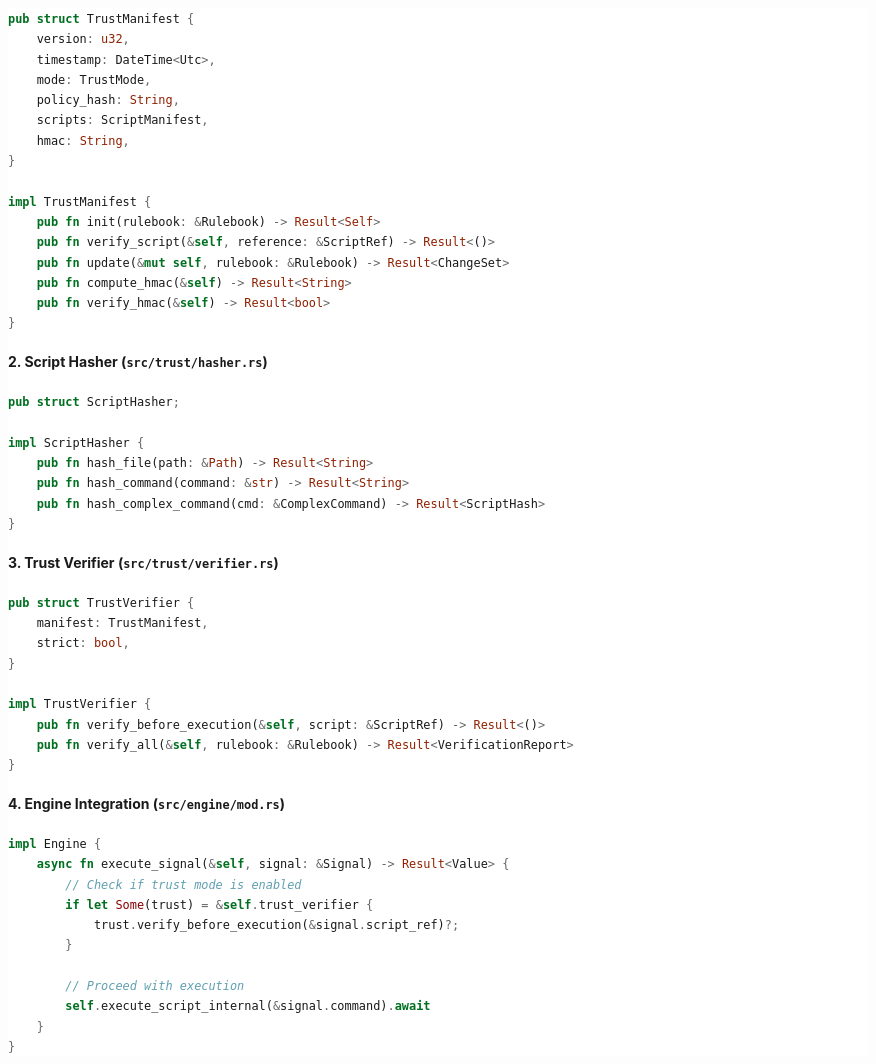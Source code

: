 ```rust
pub struct TrustManifest {
    version: u32,
    timestamp: DateTime<Utc>,
    mode: TrustMode,
    policy_hash: String,
    scripts: ScriptManifest,
    hmac: String,
}

impl TrustManifest {
    pub fn init(rulebook: &Rulebook) -> Result<Self>
    pub fn verify_script(&self, reference: &ScriptRef) -> Result<()>
    pub fn update(&mut self, rulebook: &Rulebook) -> Result<ChangeSet>
    pub fn compute_hmac(&self) -> Result<String>
    pub fn verify_hmac(&self) -> Result<bool>
}
```

#### 2. Script Hasher (`src/trust/hasher.rs`)

```rust
pub struct ScriptHasher;

impl ScriptHasher {
    pub fn hash_file(path: &Path) -> Result<String>
    pub fn hash_command(command: &str) -> Result<String>
    pub fn hash_complex_command(cmd: &ComplexCommand) -> Result<ScriptHash>
}
```

#### 3. Trust Verifier (`src/trust/verifier.rs`)

```rust
pub struct TrustVerifier {
    manifest: TrustManifest,
    strict: bool,
}

impl TrustVerifier {
    pub fn verify_before_execution(&self, script: &ScriptRef) -> Result<()>
    pub fn verify_all(&self, rulebook: &Rulebook) -> Result<VerificationReport>
}
```

#### 4. Engine Integration (`src/engine/mod.rs`)

```rust
impl Engine {
    async fn execute_signal(&self, signal: &Signal) -> Result<Value> {
        // Check if trust mode is enabled
        if let Some(trust) = &self.trust_verifier {
            trust.verify_before_execution(&signal.script_ref)?;
        }

        // Proceed with execution
        self.execute_script_internal(&signal.command).await
    }
}
```
